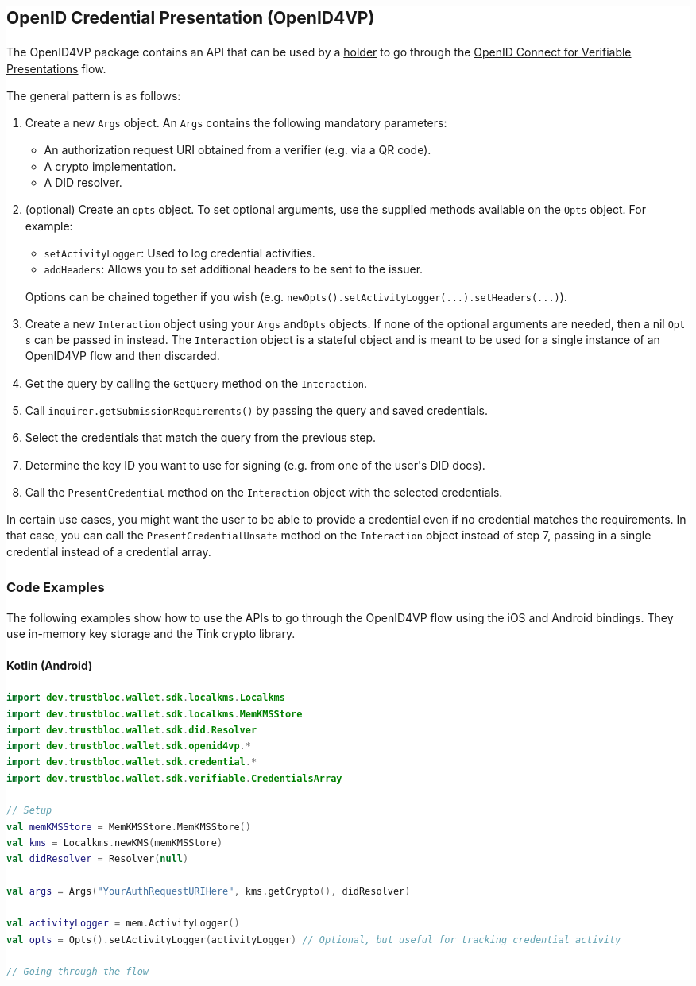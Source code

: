 ## OpenID Credential Presentation (OpenID4VP)

The OpenID4VP package contains an API that can be used by a [holder](https://www.w3.org/TR/vc-data-model/#dfn-holders)
to go through the [OpenID Connect for Verifiable Presentations](https://openid.net/specs/openid-connect-4-verifiable-presentations-1_0-ID1.html) flow.

The general pattern is as follows:

1. Create a new `Args` object. An `Args` contains the following mandatory
   parameters:
    * An authorization request URI obtained from a verifier (e.g. via a QR code).
    * A crypto implementation.
    * A DID resolver.
2. (optional) Create an `opts` object. To set optional arguments, use the supplied methods available
   on the `Opts` object. For example:
    * `setActivityLogger`: Used to log credential activities.
    * `addHeaders`: Allows you to set additional headers to be sent to the issuer.

   Options can be chained together if you wish (e.g. `newOpts().setActivityLogger(...).setHeaders(...)`).
3. Create a new `Interaction` object using your `Args` and`Opts` objects.
   If none of the optional arguments are needed, then a nil `Opts` can be passed in instead.
   The `Interaction` object is a stateful object and is meant to be used for a single instance of an OpenID4VP flow and
   then discarded.
4. Get the query by calling the `GetQuery` method on the `Interaction`.
5. Call `inquirer.getSubmissionRequirements()` by passing the query and saved credentials.
6. Select the credentials that match the query from the previous step.
7. Determine the key ID you want to use for signing (e.g. from one of the user's DID docs).
8. Call the `PresentCredential` method on the `Interaction` object with the selected credentials.

In certain use cases, you might want the user to be able to provide a credential
even if no credential matches the requirements. In that case, you can call the
`PresentCredentialUnsafe` method on the `Interaction` object instead of step 7,
passing in a single credential instead of a credential array.

### Code Examples

The following examples show how to use the APIs to go through the OpenID4VP flow using the iOS and Android bindings.
They use in-memory key storage and the Tink crypto library.

#### Kotlin (Android)

```kotlin
import dev.trustbloc.wallet.sdk.localkms.Localkms
import dev.trustbloc.wallet.sdk.localkms.MemKMSStore
import dev.trustbloc.wallet.sdk.did.Resolver
import dev.trustbloc.wallet.sdk.openid4vp.*
import dev.trustbloc.wallet.sdk.credential.*
import dev.trustbloc.wallet.sdk.verifiable.CredentialsArray

// Setup
val memKMSStore = MemKMSStore.MemKMSStore()
val kms = Localkms.newKMS(memKMSStore)
val didResolver = Resolver(null)

val args = Args("YourAuthRequestURIHere", kms.getCrypto(), didResolver)

val activityLogger = mem.ActivityLogger()
val opts = Opts().setActivityLogger(activityLogger) // Optional, but useful for tracking credential activity

// Going through the flow
```